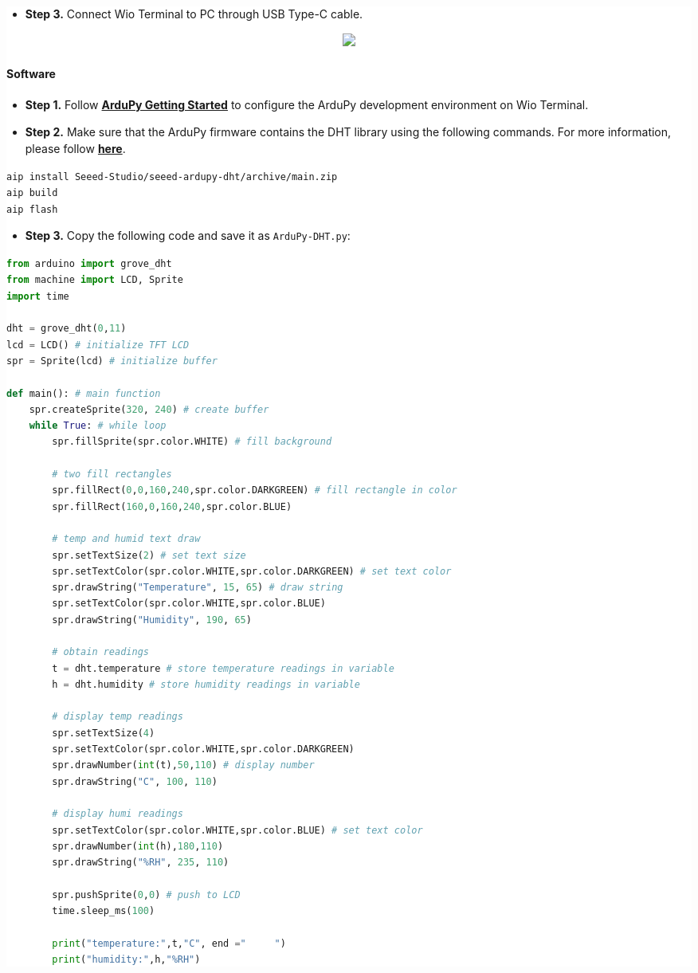- **Step 3.** Connect Wio Terminal to PC through USB Type-C cable.

<div align="center"><img width={1000} src="https://files.seeedstudio.com/wiki/Grove-TemperatureAndHumidity_Sensor/img/new-connect.jpeg" /></div>

#### Software

- **Step 1.** Follow [**ArduPy Getting Started**](https://wiki.seeedstudio.com/ArduPy/) to configure the ArduPy development environment on Wio Terminal.

- **Step 2.** Make sure that the ArduPy firmware contains the DHT library using the following commands. For more information, please follow [**here**](https://wiki.seeedstudio.com/ArduPy/#using-aip-to-include-other-ardupy-librariesfrom-arduino-libraries-example).

```sh
aip install Seeed-Studio/seeed-ardupy-dht/archive/main.zip
aip build
aip flash
```

- **Step 3.** Copy the following code and save it as `ArduPy-DHT.py`:

```python
from arduino import grove_dht
from machine import LCD, Sprite
import time 

dht = grove_dht(0,11)
lcd = LCD() # initialize TFT LCD 
spr = Sprite(lcd) # initialize buffer

def main(): # main function 
    spr.createSprite(320, 240) # create buffer
    while True: # while loop
        spr.fillSprite(spr.color.WHITE) # fill background 

        # two fill rectangles
        spr.fillRect(0,0,160,240,spr.color.DARKGREEN) # fill rectangle in color
        spr.fillRect(160,0,160,240,spr.color.BLUE)

        # temp and humid text draw 
        spr.setTextSize(2) # set text size
        spr.setTextColor(spr.color.WHITE,spr.color.DARKGREEN) # set text color
        spr.drawString("Temperature", 15, 65) # draw string 
        spr.setTextColor(spr.color.WHITE,spr.color.BLUE) 
        spr.drawString("Humidity", 190, 65) 

        # obtain readings 
        t = dht.temperature # store temperature readings in variable 
        h = dht.humidity # store humidity readings in variable 
        
        # display temp readings
        spr.setTextSize(4)
        spr.setTextColor(spr.color.WHITE,spr.color.DARKGREEN)
        spr.drawNumber(int(t),50,110) # display number  
        spr.drawString("C", 100, 110) 

        # display humi readings
        spr.setTextColor(spr.color.WHITE,spr.color.BLUE) # set text color
        spr.drawNumber(int(h),180,110)  
        spr.drawString("%RH", 235, 110) 

        spr.pushSprite(0,0) # push to LCD
        time.sleep_ms(100)

        print("temperature:",t,"C", end ="     ")
        print("humidity:",h,"%RH")
```